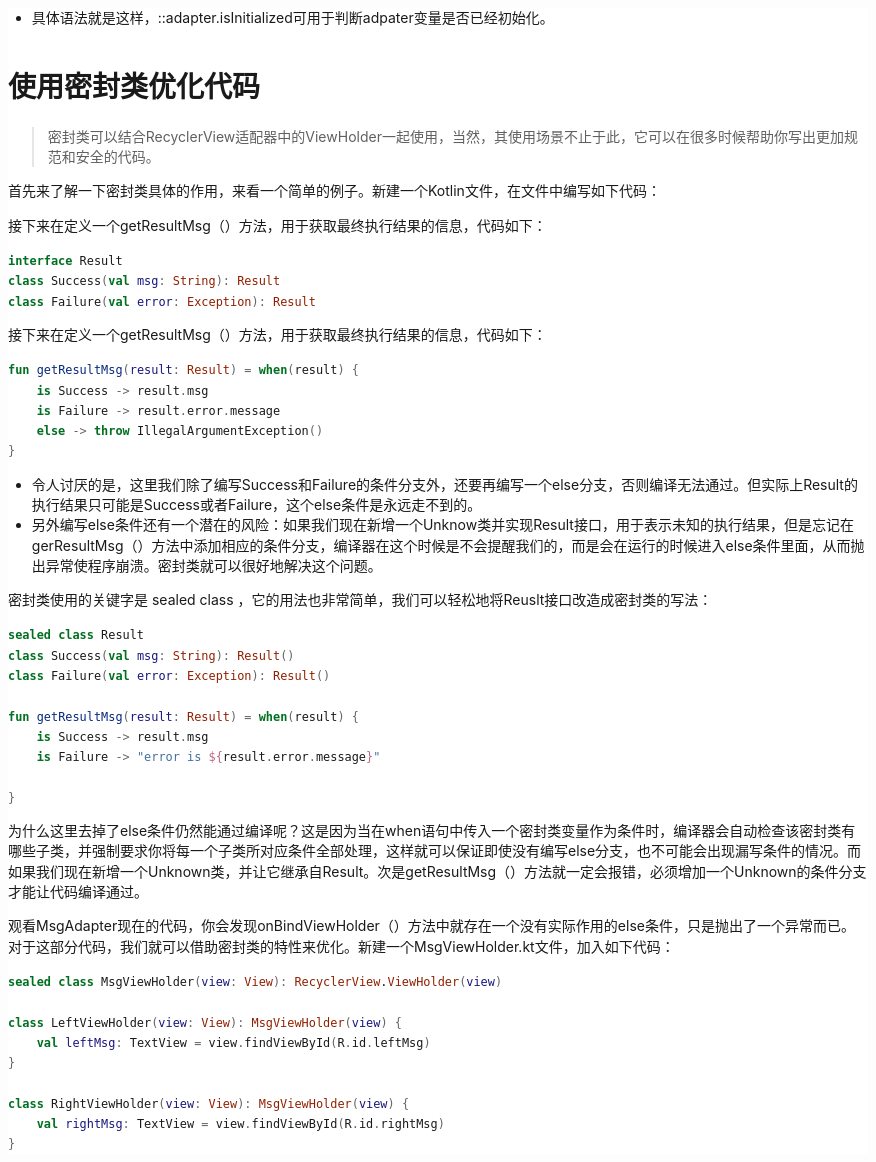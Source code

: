 - 具体语法就是这样，::adapter.isInitialized可用于判断adpater变量是否已经初始化。

# 使用密封类优化代码

> 密封类可以结合RecyclerView适配器中的ViewHolder一起使用，当然，其使用场景不止于此，它可以在很多时候帮助你写出更加规范和安全的代码。

首先来了解一下密封类具体的作用，来看一个简单的例子。新建一个Kotlin文件，在文件中编写如下代码：

接下来在定义一个getResultMsg（）方法，用于获取最终执行结果的信息，代码如下：

```Kotlin
interface Result
class Success(val msg: String): Result
class Failure(val error: Exception): Result

```

接下来在定义一个getResultMsg（）方法，用于获取最终执行结果的信息，代码如下：

```Kotlin
fun getResultMsg(result: Result) = when(result) {
    is Success -> result.msg
    is Failure -> result.error.message
    else -> throw IllegalArgumentException()
}
```

- 令人讨厌的是，这里我们除了编写Success和Failure的条件分支外，还要再编写一个else分支，否则编译无法通过。但实际上Result的执行结果只可能是Success或者Failure，这个else条件是永远走不到的。
- 另外编写else条件还有一个潜在的风险：如果我们现在新增一个Unknow类并实现Result接口，用于表示未知的执行结果，但是忘记在gerResultMsg（）方法中添加相应的条件分支，编译器在这个时候是不会提醒我们的，而是会在运行的时候进入else条件里面，从而抛出异常使程序崩溃。密封类就可以很好地解决这个问题。

密封类使用的关键字是 sealed class ，它的用法也非常简单，我们可以轻松地将Reuslt接口改造成密封类的写法：

```Kotlin
sealed class Result
class Success(val msg: String): Result()
class Failure(val error: Exception): Result()

fun getResultMsg(result: Result) = when(result) {
    is Success -> result.msg
    is Failure -> "error is ${result.error.message}"
   
}

```

为什么这里去掉了else条件仍然能通过编译呢？这是因为当在when语句中传入一个密封类变量作为条件时，编译器会自动检查该密封类有哪些子类，并强制要求你将每一个子类所对应条件全部处理，这样就可以保证即使没有编写else分支，也不可能会出现漏写条件的情况。而如果我们现在新增一个Unknown类，并让它继承自Result。次是getResultMsg（）方法就一定会报错，必须增加一个Unknown的条件分支才能让代码编译通过。

观看MsgAdapter现在的代码，你会发现onBindViewHolder（）方法中就存在一个没有实际作用的else条件，只是抛出了一个异常而已。对于这部分代码，我们就可以借助密封类的特性来优化。新建一个MsgViewHolder.kt文件，加入如下代码：

```Kotlin
sealed class MsgViewHolder(view: View): RecyclerView.ViewHolder(view)
    
class LeftViewHolder(view: View): MsgViewHolder(view) {
    val leftMsg: TextView = view.findViewById(R.id.leftMsg)
}

class RightViewHolder(view: View): MsgViewHolder(view) {
    val rightMsg: TextView = view.findViewById(R.id.rightMsg)
}

```
